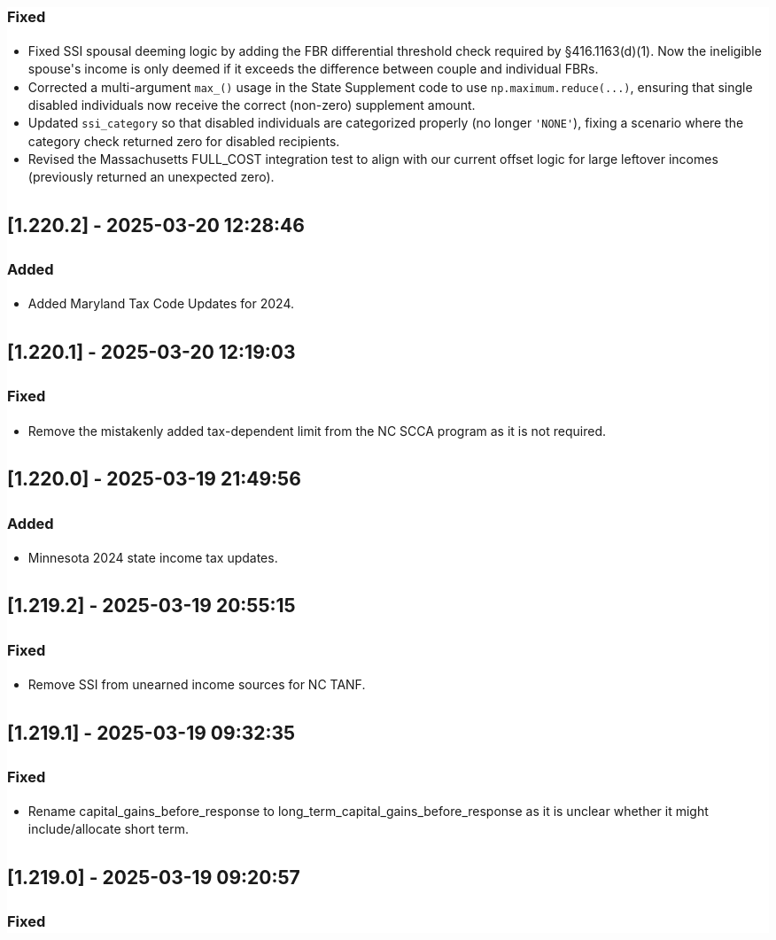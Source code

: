 ### Fixed

- Fixed SSI spousal deeming logic by adding the FBR differential threshold check required by §416.1163(d)(1). Now the ineligible spouse's income is only deemed if it exceeds the difference between couple and individual FBRs.
- Corrected a multi-argument `max_()` usage in the State Supplement code to use `np.maximum.reduce(...)`, ensuring that single disabled individuals now receive the correct (non-zero) supplement amount.
- Updated `ssi_category` so that disabled individuals are categorized properly (no longer `'NONE'`), fixing a scenario where the category check returned zero for disabled recipients.
- Revised the Massachusetts FULL_COST integration test to align with our current offset logic for large leftover incomes (previously returned an unexpected zero).

## [1.220.2] - 2025-03-20 12:28:46

### Added

- Added Maryland Tax Code Updates for 2024.

## [1.220.1] - 2025-03-20 12:19:03

### Fixed

- Remove the mistakenly added tax-dependent limit from the NC SCCA program as it is not required.

## [1.220.0] - 2025-03-19 21:49:56

### Added

- Minnesota 2024 state income tax updates.

## [1.219.2] - 2025-03-19 20:55:15

### Fixed

- Remove SSI from unearned income sources for NC TANF.

## [1.219.1] - 2025-03-19 09:32:35

### Fixed

- Rename capital_gains_before_response to long_term_capital_gains_before_response as it is unclear whether it might include/allocate short term.

## [1.219.0] - 2025-03-19 09:20:57

### Fixed
